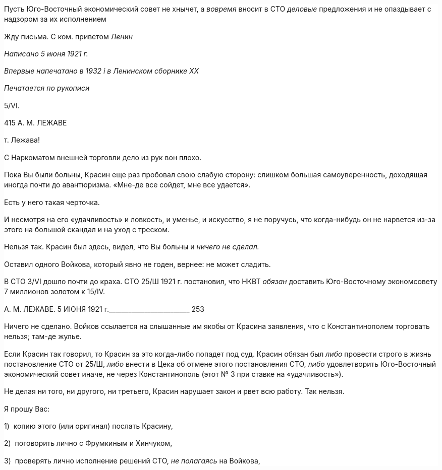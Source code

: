 Пусть Юго-Восточный экономический совет не хнычет, а _вовремя_ вносит в СТО _де­ловые_ предложения и не опаздывает с надзором за их исполнением

Жду письма. С ком. приветом _Ленин_

  

_Написано 5 июня 1921 г._

_Впервые напечатано в 1932_ _i_ _в Ленинском сборнике_ _XX_

  

_Печатается по рукописи_

  

  

5/VI.

  

415 А. М. ЛЕЖАВЕ

т. Лежава!

  

С Наркоматом внешней торговли дело из рук вон плохо.

Пока Вы были больны, Красин еще раз пробовал свою слабую сторону: слишком большая самоуверенность, доходящая иногда почти до авантюризма. «Мне-де все сой­дет, мне все удается».

Есть у него такая черточка.

И несмотря на его «удачливость» и ловкость, и уменье, и искусство, я не поручусь, что когда-нибудь он не нарвется из-за этого на большой скандал и на уход с треском.

Нельзя так. Красин был здесь, видел, что Вы больны и _ничего не сделал._

Оставил одного Войкова, который явно не годен, вернее: не может сладить.

В СТО 3/VI дошло почти до краха. СТО 25/Ш 1921 г. постановил, что НКВТ _обязан_ доставить Юго-Восточному экономсовету 7 миллионов золотом к 15/IV.

  

А. М. ЛЕЖАВЕ. 5 ИЮНЯ 1921 г._________________________ 253

Ничего не сделано. Войков ссылается на слышанные им якобы от Красина заявле­ния, что с Константинополем торговать нельзя; там-де жулье.

Если Красин так говорил, то Красин за это когда-либо попадет под суд. Красин обя­зан был _либо_ провести строго в жизнь постановление СТО от 25/Ш, _либо_ внести в Цека об отмене этого постановления СТО, _либо_ удовлетворить Юго-Восточный экономиче­ский совет иначе, не через Константинополь (этот № 3 при ставке на «удачливость»).

Не делая ни того, ни другого, ни третьего, Красин нарушает закон и рвет всю работу. Так нельзя.

Я прошу Вас:

1)  копию этого (или оригинал) послать Красину,

2)  поговорить лично с Фрумкиным и Хинчуком,

3)  проверять лично исполнение решений СТО, _не полагаясь_ на Войкова,
